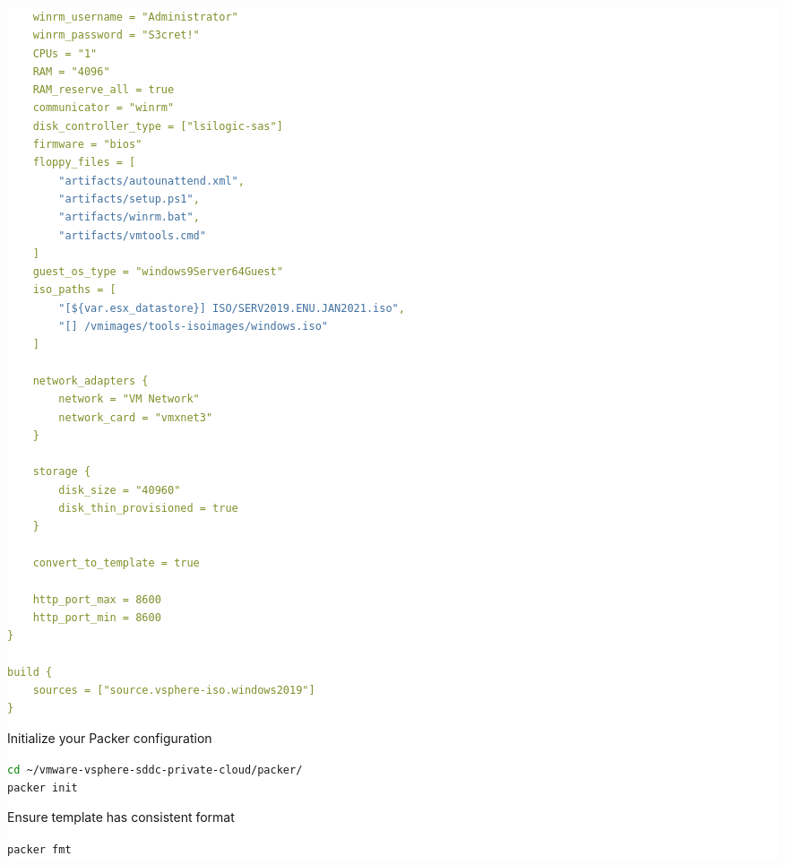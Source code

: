 ```yaml
    winrm_username = "Administrator"
    winrm_password = "S3cret!"
    CPUs = "1"
    RAM = "4096"
    RAM_reserve_all = true
    communicator = "winrm"
    disk_controller_type = ["lsilogic-sas"]
    firmware = "bios"
    floppy_files = [
        "artifacts/autounattend.xml",
        "artifacts/setup.ps1",
        "artifacts/winrm.bat",
        "artifacts/vmtools.cmd"
    ]
    guest_os_type = "windows9Server64Guest"
    iso_paths = [
        "[${var.esx_datastore}] ISO/SERV2019.ENU.JAN2021.iso",
        "[] /vmimages/tools-isoimages/windows.iso"
    ]

    network_adapters {
        network = "VM Network"
        network_card = "vmxnet3"
    }

    storage {
        disk_size = "40960"
        disk_thin_provisioned = true
    }

    convert_to_template = true

    http_port_max = 8600
    http_port_min = 8600
}

build {
    sources = ["source.vsphere-iso.windows2019"]
}
```

Initialize your Packer configuration

```bash
cd ~/vmware-vsphere-sddc-private-cloud/packer/
packer init 
```

Ensure template has consistent format

```bash
packer fmt 
```
